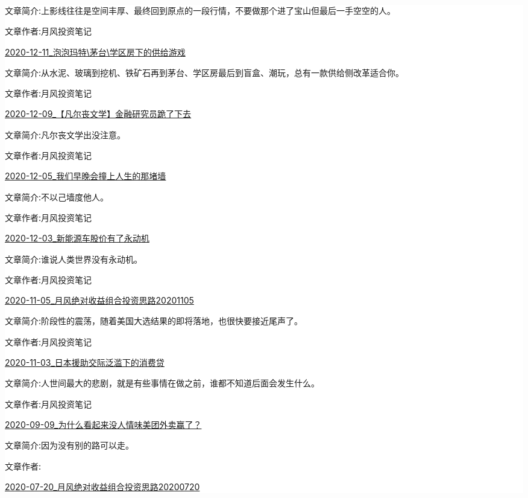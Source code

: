 文章简介:上影线往往是空间丰厚、最终回到原点的一段行情，不要做那个进了宝山但最后一手空空的人。

文章作者:月风投资笔记

[2020-12-11_泡泡玛特\茅台\学区房下的供给游戏](http://mp.weixin.qq.com/s?__biz=MzA4NjkwODE3Nw==&mid=2453249931&idx=1&sn=cd94c1eb4c486a7ee4eac1c6e7d7d52e&chksm=880cb3f5bf7b3ae3ceabf0e78fb004f6d703c289ff7cdb43788897a0f3d38dbeb83101119754&scene=27#wechat_redirect)

文章简介:从水泥、玻璃到挖机、铁矿石再到茅台、学区房最后到​盲盒、潮玩，总有一款供给侧改革适合你。

文章作者:月风投资笔记

[2020-12-09_【凡尔丧文学】金融研究员跪了下去](http://mp.weixin.qq.com/s?__biz=MzA4NjkwODE3Nw==&mid=2453249923&idx=1&sn=51e922c46ebe0ae6b7571bfd90331825&chksm=880cb3fdbf7b3aebbeee3a7e3befd16aa298df72fc03a6d70391c661fc6759422bceb27484fc&scene=27#wechat_redirect)

文章简介:凡尔丧文学出没注意。

文章作者:月风投资笔记

[2020-12-05_我们早晚会撞上人生的那堵墙](http://mp.weixin.qq.com/s?__biz=MzA4NjkwODE3Nw==&mid=2453249918&idx=1&sn=c78499f8b016f2f9a1ff15e39e208f43&chksm=880cb300bf7b3a1608cf394cc1e0ba0bb3c5c43a808b3cac832b577bc212e267826071122e8a&scene=27#wechat_redirect)

文章简介:不以己墙度他人。

文章作者:月风投资笔记

[2020-12-03_新能源车股价有了永动机](http://mp.weixin.qq.com/s?__biz=MzA4NjkwODE3Nw==&mid=2453249908&idx=1&sn=c1138a801935382284e07b8ab9254d11&chksm=880cb30abf7b3a1c1e012ad7ddce124c42ef1d43263747b4db0a589fc368c04ad6f4a0e46cf8&scene=27#wechat_redirect)

文章简介:谁说人类世界没有永动机。

文章作者:月风投资笔记

[2020-11-05_月风绝对收益组合投资思路20201105](http://mp.weixin.qq.com/s?__biz=MzA4NjkwODE3Nw==&mid=2453249897&idx=1&sn=bad7dc431e2656635593f6d30ea8f3b1&chksm=880cb317bf7b3a01beac5a1317ea690e548cb4602747f28cb6bf1204e40e0cfe4ee4753cb2a4&scene=27#wechat_redirect)

文章简介:阶段性的震荡，随着美国大选结果的即将落地，也很快要接近尾声了。

文章作者:月风投资笔记

[2020-11-03_日本援助交际泛滥下的消费贷](http://mp.weixin.qq.com/s?__biz=MzA4NjkwODE3Nw==&mid=2453249883&idx=1&sn=04aeb9ee8da083de1129027b88d1c948&chksm=880cb325bf7b3a33ac444723d8b54cc63af9f998178f08c23b0e3521d8c2a4e14222e9fa08b7&scene=27#wechat_redirect)

文章简介:人世间最大的悲剧，就是有些事情在做之前，谁都不知道后面会发生什么。

文章作者:月风投资笔记

[2020-09-09_为什么看起来没人情味美团外卖赢了？](http://mp.weixin.qq.com/s?__biz=MzA4NjkwODE3Nw==&mid=2453249863&idx=1&sn=3634037b5e62ac3412338a58bdc0346c&chksm=880cb339bf7b3a2fba68aeb97f694615570b7186e14346e7828fe1811beb63f4bcf7d8df0e7e&scene=27#wechat_redirect)

文章简介:因为没有别的路可以走。

文章作者:

[2020-07-20_月风绝对收益组合投资思路20200720](http://mp.weixin.qq.com/s?__biz=MzA4NjkwODE3Nw==&mid=2453249843&idx=1&sn=a40a377925b90fb97923098bbd3c0f76&chksm=880cb34dbf7b3a5ba1bea4e96a9d68c4eae9547daa48c3ae10525b27d439679894dd08d1868b&scene=27#wechat_redirect)
